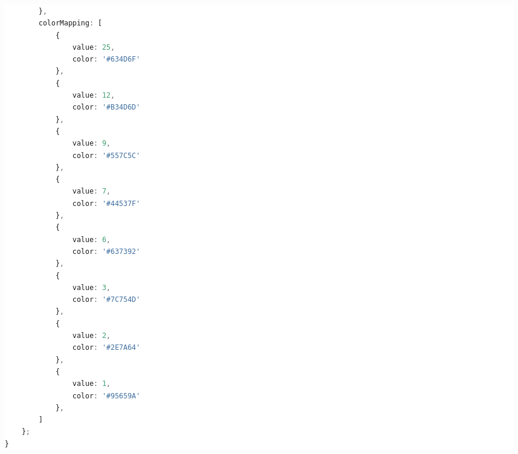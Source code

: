 ```typescript
        },
        colorMapping: [
            {
                value: 25,
                color: '#634D6F'
            },
            {
                value: 12,
                color: '#B34D6D'
            },
            {
                value: 9,
                color: '#557C5C'
            },
            {
                value: 7,
                color: '#44537F'
            },
            {
                value: 6,
                color: '#637392'
            },
            {
                value: 3,
                color: '#7C754D'
            },
            {
                value: 2,
                color: '#2E7A64'
            },
            {
                value: 1,
                color: '#95659A'
            },
        ]
    };
}

```
